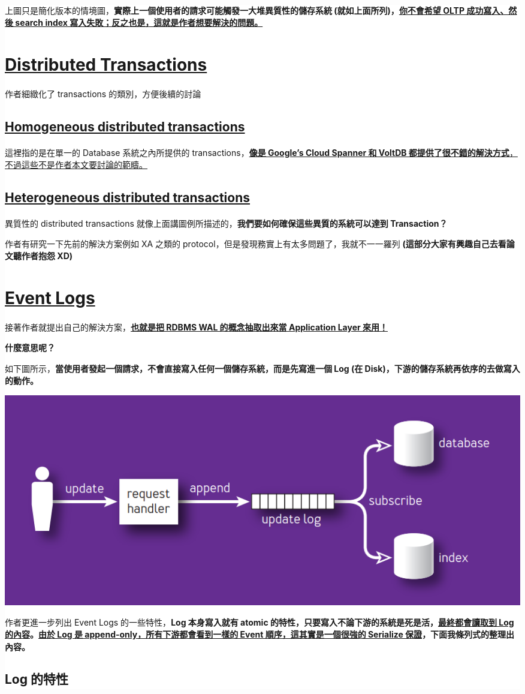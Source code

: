 上圖只是簡化版本的情境圖，**實際上一個使用者的請求可能觸發一大堆異質性的儲存系統 (就如上面所列)，[你不會希望 OLTP 成功寫入、然後 search index 寫入失敗；反之也是，這就是作者想要解決的問題。]()**

# [**Distributed Transactions**]()

作者細緻化了 transactions 的類別，方便後續的討論

## [**Homogeneous distributed transactions**]()

這裡指的是在單一的 Database 系統之內所提供的 transactions，[**像是 Google’s Cloud Spanner 和 VoltDB 都提供了很不錯的解決方式**，不過這些不是作者本文要討論的範疇。]()

## [**Heterogeneous distributed transactions**]()

異質性的 distributed transactions 就像上面講圖例所描述的，**我們要如何確保這些異質的系統可以達到 Transaction？**

作者有研究一下先前的解決方案例如 XA 之類的 protocol，但是發現務實上有太多問題了，我就不一一羅列 **(這部分大家有興趣自己去看論文聽作者抱怨 XD)**

# [**Event Logs**]()

接著作者就提出自己的解決方案，[**也就是把 RDBMS WAL 的概念抽取出來當 Application Layer 來用！**]()

**什麼意思呢？** 

如下圖所示，**當使用者發起一個請求，不會直接寫入任何一個儲存系統，而是先寫進一個 Log (在 Disk)，下游的儲存系統再依序的去做寫入的動作。**

![](/images/olep_2.png)

作者更進一步列出 Event Logs 的一些特性，**Log 本身寫入就有 atomic 的特性，只要寫入不論下游的系統是死是活，[最終都會讀取到 Log 的內容]()。[由於 Log 是 append-only，所有下游都會看到一樣的 Event 順序，這其實是一個很強的 Serialize 保證]()，下面我條列式的整理出內容。**

## **Log 的特性**
